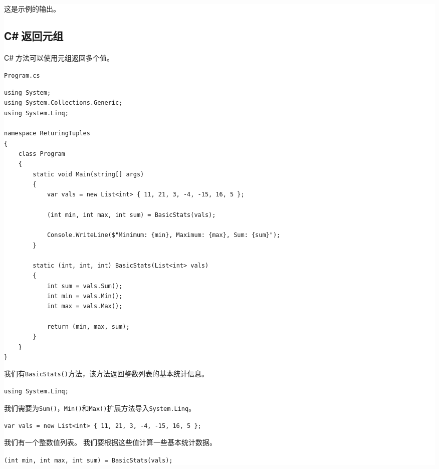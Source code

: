 这是示例的输出。

## C# 返回元组

C# 方法可以使用元组返回多个值。

`Program.cs`

```
using System;
using System.Collections.Generic;
using System.Linq;

namespace ReturingTuples
{
    class Program
    {
        static void Main(string[] args)
        {
            var vals = new List<int> { 11, 21, 3, -4, -15, 16, 5 };

            (int min, int max, int sum) = BasicStats(vals);

            Console.WriteLine($"Minimum: {min}, Maximum: {max}, Sum: {sum}");
        }

        static (int, int, int) BasicStats(List<int> vals)
        {
            int sum = vals.Sum();
            int min = vals.Min();
            int max = vals.Max();

            return (min, max, sum);
        }
    }
}

```

我们有`BasicStats()`方法，该方法返回整数列表的基本统计信息。

```
using System.Linq;

```

我们需要为`Sum()`，`Min()`和`Max()`扩展方法导入`System.Linq`。

```
var vals = new List<int> { 11, 21, 3, -4, -15, 16, 5 };

```

我们有一个整数值列表。 我们要根据这些值计算一些基本统计数据。

```
(int min, int max, int sum) = BasicStats(vals);

```
